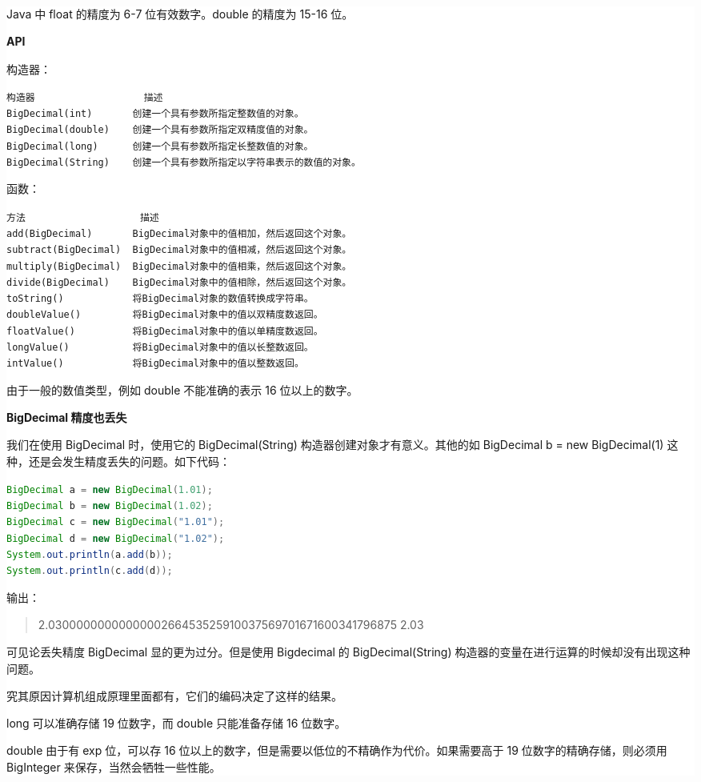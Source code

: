 Java 中 float 的精度为 6-7 位有效数字。double 的精度为 15-16 位。



**API**

构造器：

```
构造器                   描述
BigDecimal(int)       创建一个具有参数所指定整数值的对象。
BigDecimal(double)    创建一个具有参数所指定双精度值的对象。
BigDecimal(long)      创建一个具有参数所指定长整数值的对象。
BigDecimal(String)    创建一个具有参数所指定以字符串表示的数值的对象。
```

函数：

```
方法                    描述
add(BigDecimal)       BigDecimal对象中的值相加，然后返回这个对象。
subtract(BigDecimal)  BigDecimal对象中的值相减，然后返回这个对象。
multiply(BigDecimal)  BigDecimal对象中的值相乘，然后返回这个对象。
divide(BigDecimal)    BigDecimal对象中的值相除，然后返回这个对象。
toString()            将BigDecimal对象的数值转换成字符串。
doubleValue()         将BigDecimal对象中的值以双精度数返回。
floatValue()          将BigDecimal对象中的值以单精度数返回。
longValue()           将BigDecimal对象中的值以长整数返回。
intValue()            将BigDecimal对象中的值以整数返回。
```

由于一般的数值类型，例如 double 不能准确的表示 16 位以上的数字。



**BigDecimal 精度也丢失**

我们在使用 BigDecimal 时，使用它的 BigDecimal(String) 构造器创建对象才有意义。其他的如 BigDecimal b = new BigDecimal(1) 这种，还是会发生精度丢失的问题。如下代码：

```java
BigDecimal a = new BigDecimal(1.01);
BigDecimal b = new BigDecimal(1.02);
BigDecimal c = new BigDecimal("1.01");
BigDecimal d = new BigDecimal("1.02");
System.out.println(a.add(b));
System.out.println(c.add(d));
```

输出：

> 2.0300000000000000266453525910037569701671600341796875
> 2.03

可见论丢失精度 BigDecimal 显的更为过分。但是使用 Bigdecimal 的 BigDecimal(String) 构造器的变量在进行运算的时候却没有出现这种问题。

究其原因计算机组成原理里面都有，它们的编码决定了这样的结果。

long 可以准确存储 19 位数字，而 double 只能准备存储 16 位数字。

double 由于有 exp 位，可以存 16 位以上的数字，但是需要以低位的不精确作为代价。如果需要高于 19 位数字的精确存储，则必须用 BigInteger 来保存，当然会牺牲一些性能。
